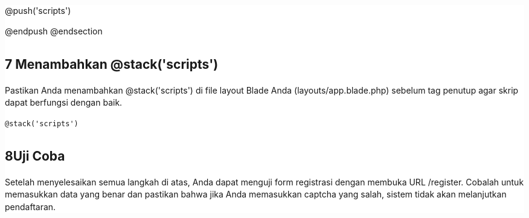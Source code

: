 @push('scripts')
<script src="https://ajax.googleapis.com/ajax/libs/jquery/3.5.1/jquery.min.js"></script>
<script type="text/javascript">
    $('#reload').click(function () {
        $.ajax({
            type: 'GET',
            url: '/reload-captcha',
            success: function (data) {
                $(".captcha span").html(data.captcha);
            }
        });
    });
</script>
@endpush
@endsection
</p>

<h2>7 Menambahkan @stack('scripts')</h2>
<p>Pastikan Anda menambahkan @stack('scripts') di file layout Blade Anda (layouts/app.blade.php) sebelum tag penutup </body> agar skrip dapat berfungsi dengan baik.</p>

<p><!DOCTYPE html>
<html lang="{{ str_replace('_', '-', app()->getLocale()) }}">
<head>
    <!-- Head content -->
</head>
<body>
    <!-- Body content -->

    @stack('scripts')
</body>
</html>
</p>

<h2>8Uji Coba</h2>
<p>Setelah menyelesaikan semua langkah di atas, Anda dapat menguji form registrasi dengan membuka URL /register. Cobalah untuk memasukkan data yang benar dan pastikan bahwa jika Anda memasukkan captcha yang salah, sistem tidak akan melanjutkan pendaftaran.</p>




